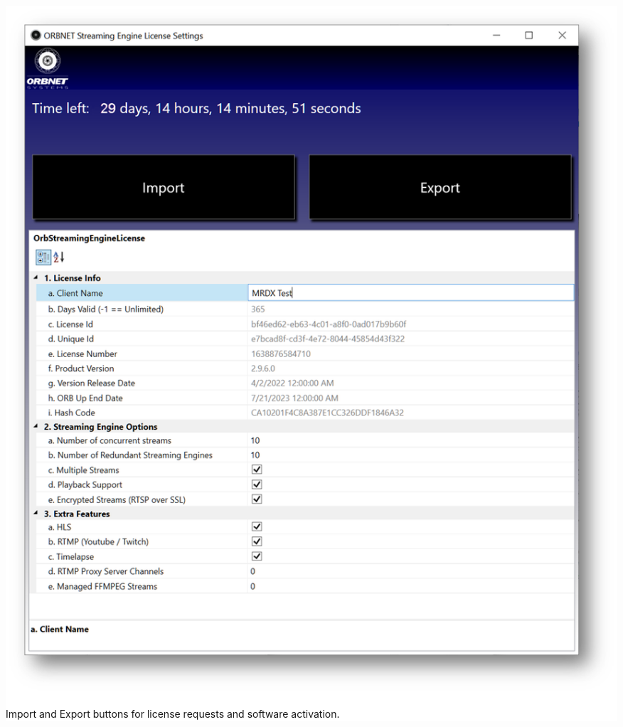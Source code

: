 ![Graphical user interface, application](../../.gitbook/assets/image26.png)

Import and Export buttons for license requests and software activation.
